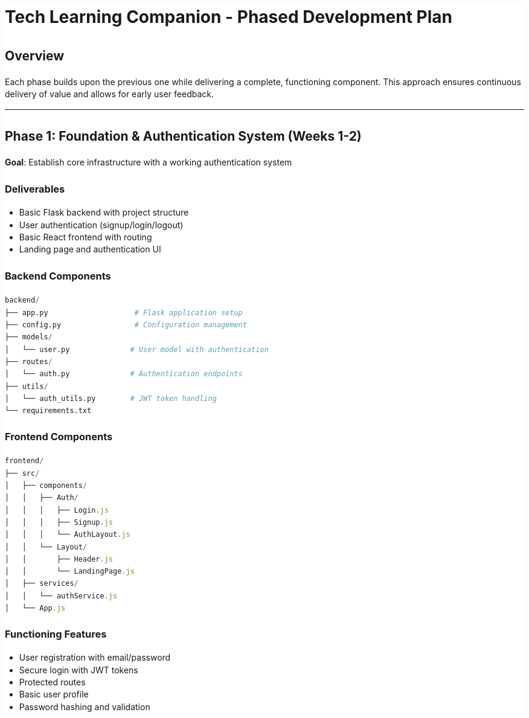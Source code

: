 # Tech Learning Companion - Phased Development Plan

## Overview
Each phase builds upon the previous one while delivering a complete, functioning component. This approach ensures continuous delivery of value and allows for early user feedback.

---

## Phase 1: Foundation & Authentication System (Weeks 1-2)
**Goal**: Establish core infrastructure with a working authentication system

### Deliverables
- Basic Flask backend with project structure
- User authentication (signup/login/logout)
- Basic React frontend with routing
- Landing page and authentication UI

### Backend Components
```python
backend/
├── app.py                    # Flask application setup
├── config.py                 # Configuration management
├── models/
│   └── user.py              # User model with authentication
├── routes/
│   └── auth.py              # Authentication endpoints
├── utils/
│   └── auth_utils.py        # JWT token handling
└── requirements.txt
```

### Frontend Components
```javascript
frontend/
├── src/
│   ├── components/
│   │   ├── Auth/
│   │   │   ├── Login.js
│   │   │   ├── Signup.js
│   │   │   └── AuthLayout.js
│   │   └── Layout/
│   │       ├── Header.js
│   │       └── LandingPage.js
│   ├── services/
│   │   └── authService.js
│   └── App.js
```

### Functioning Features
- User registration with email/password
- Secure login with JWT tokens
- Protected routes
- Basic user profile
- Password hashing and validation
